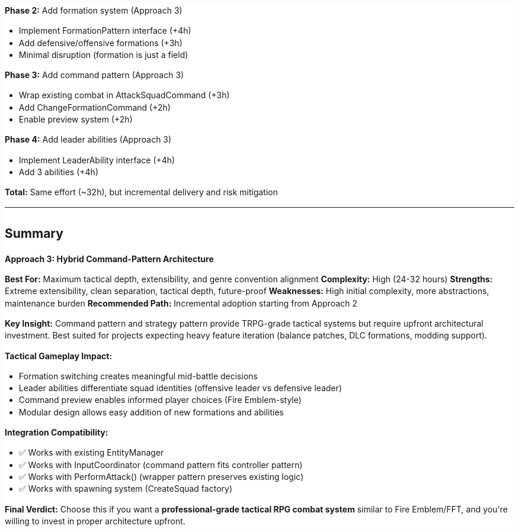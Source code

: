 **Phase 2:** Add formation system (Approach 3)
- Implement FormationPattern interface (+4h)
- Add defensive/offensive formations (+3h)
- Minimal disruption (formation is just a field)

**Phase 3:** Add command pattern (Approach 3)
- Wrap existing combat in AttackSquadCommand (+3h)
- Add ChangeFormationCommand (+2h)
- Enable preview system (+2h)

**Phase 4:** Add leader abilities (Approach 3)
- Implement LeaderAbility interface (+4h)
- Add 3 abilities (+4h)

**Total:** Same effort (~32h), but incremental delivery and risk mitigation

---

## Summary

**Approach 3: Hybrid Command-Pattern Architecture**

**Best For:** Maximum tactical depth, extensibility, and genre convention alignment
**Complexity:** High (24-32 hours)
**Strengths:** Extreme extensibility, clean separation, tactical depth, future-proof
**Weaknesses:** High initial complexity, more abstractions, maintenance burden
**Recommended Path:** Incremental adoption starting from Approach 2

**Key Insight:** Command pattern and strategy pattern provide TRPG-grade tactical systems but require upfront architectural investment. Best suited for projects expecting heavy feature iteration (balance patches, DLC formations, modding support).

**Tactical Gameplay Impact:**
- Formation switching creates meaningful mid-battle decisions
- Leader abilities differentiate squad identities (offensive leader vs defensive leader)
- Command preview enables informed player choices (Fire Emblem-style)
- Modular design allows easy addition of new formations and abilities

**Integration Compatibility:**
- ✅ Works with existing EntityManager
- ✅ Works with InputCoordinator (command pattern fits controller pattern)
- ✅ Works with PerformAttack() (wrapper pattern preserves existing logic)
- ✅ Works with spawning system (CreateSquad factory)

**Final Verdict:** Choose this if you want a **professional-grade tactical RPG combat system** similar to Fire Emblem/FFT, and you're willing to invest in proper architecture upfront.

